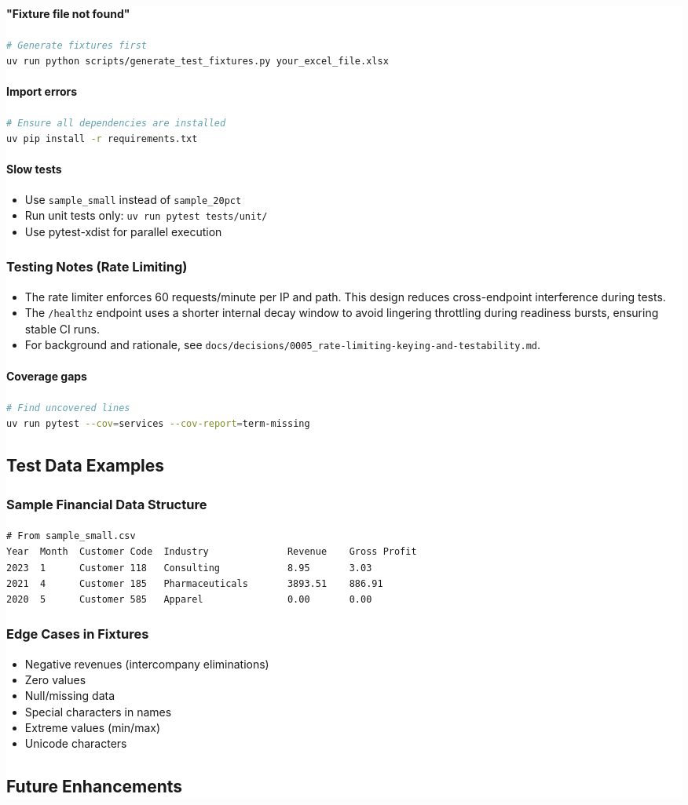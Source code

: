 #### "Fixture file not found"
```bash
# Generate fixtures first
uv run python scripts/generate_test_fixtures.py your_excel_file.xlsx
```

#### Import errors
```bash
# Ensure all dependencies are installed
uv pip install -r requirements.txt
```

#### Slow tests
- Use `sample_small` instead of `sample_20pct`
- Run unit tests only: `uv run pytest tests/unit/`
- Use pytest-xdist for parallel execution

### Testing Notes (Rate Limiting)
- The rate limiter enforces 60 requests/minute per IP and path. This design reduces cross-endpoint interference during tests.
- The `/healthz` endpoint uses a shorter internal decay window to avoid lingering throttling during readiness bursts, ensuring stable CI runs.
- For background and rationale, see `docs/decisions/0005_rate-limiting-keying-and-testability.md`.

#### Coverage gaps
```bash
# Find uncovered lines
uv run pytest --cov=services --cov-report=term-missing
```

## Test Data Examples

### Sample Financial Data Structure
```
# From sample_small.csv
Year  Month  Customer Code  Industry              Revenue    Gross Profit
2023  1      Customer 118   Consulting            8.95       3.03
2021  4      Customer 185   Pharmaceuticals       3893.51    886.91
2020  5      Customer 585   Apparel               0.00       0.00
```

### Edge Cases in Fixtures
- Negative revenues (intercompany eliminations)
- Zero values
- Null/missing data
- Special characters in names
- Extreme values (min/max)
- Unicode characters

## Future Enhancements
